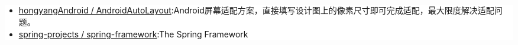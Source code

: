 * [hongyangAndroid / AndroidAutoLayout](https://github.com/hongyangAndroid/AndroidAutoLayout):Android屏幕适配方案，直接填写设计图上的像素尺寸即可完成适配，最大限度解决适配问题。
* [spring-projects / spring-framework](https://github.com/spring-projects/spring-framework):The Spring Framework

